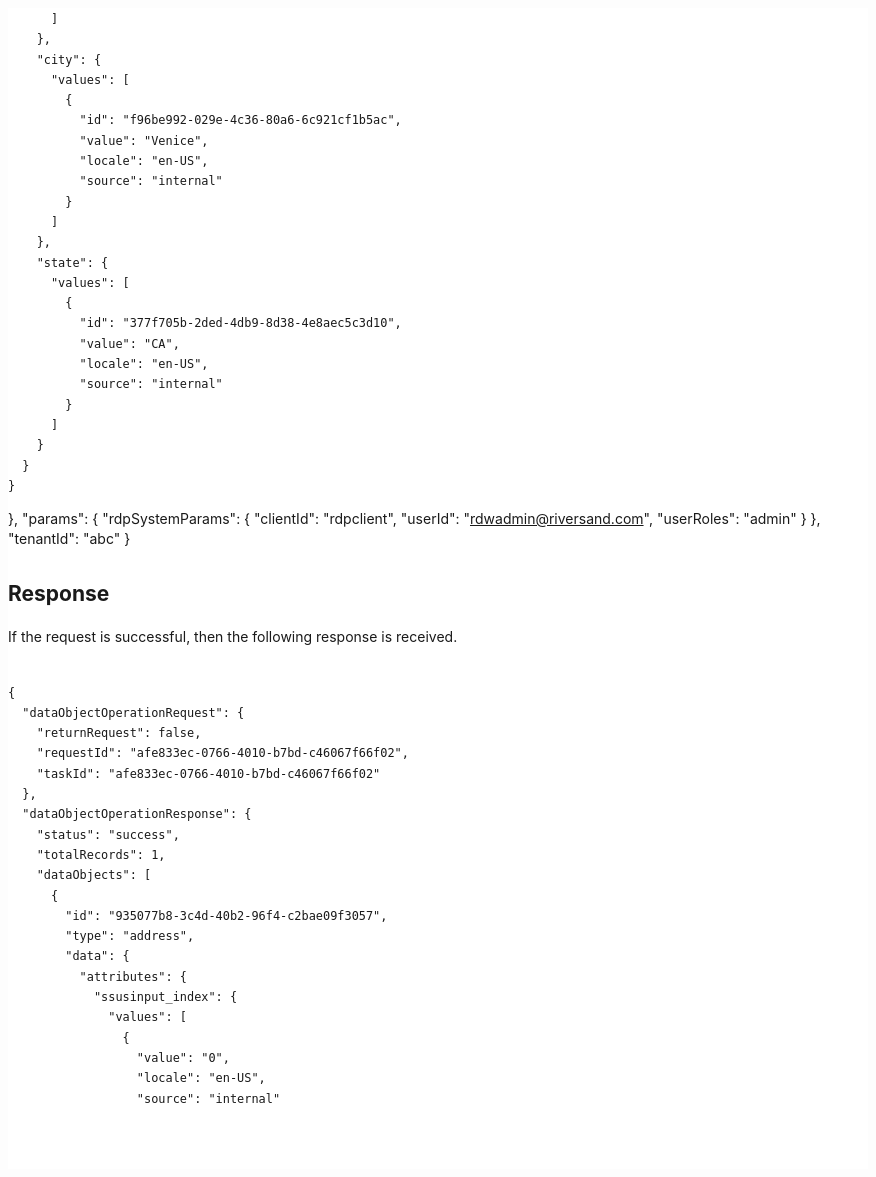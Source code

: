           ]
        },
        "city": {
          "values": [
            {
              "id": "f96be992-029e-4c36-80a6-6c921cf1b5ac",
              "value": "Venice",
              "locale": "en-US",
              "source": "internal"
            }
          ]
        },
        "state": {
          "values": [
            {
              "id": "377f705b-2ded-4db9-8d38-4e8aec5c3d10",
              "value": "CA",
              "locale": "en-US",
              "source": "internal"
            }
          ]
        }
      }
    }
  },
  "params": {
    "rdpSystemParams": {
      "clientId": "rdpclient",
      "userId": "rdwadmin@riversand.com",
      "userRoles": "admin"
    }
  },
  "tenantId": "abc"
}
</code>
</pre>

## Response

If the request is successful, then the following response is received.

<pre>
<code>
{
  "dataObjectOperationRequest": {
    "returnRequest": false,
    "requestId": "afe833ec-0766-4010-b7bd-c46067f66f02",
    "taskId": "afe833ec-0766-4010-b7bd-c46067f66f02"
  },
  "dataObjectOperationResponse": {
    "status": "success",
    "totalRecords": 1,
    "dataObjects": [
      {
        "id": "935077b8-3c4d-40b2-96f4-c2bae09f3057",
        "type": "address",
        "data": {
          "attributes": {
            "ssusinput_index": {
              "values": [
                {
                  "value": "0",
                  "locale": "en-US",
                  "source": "internal"